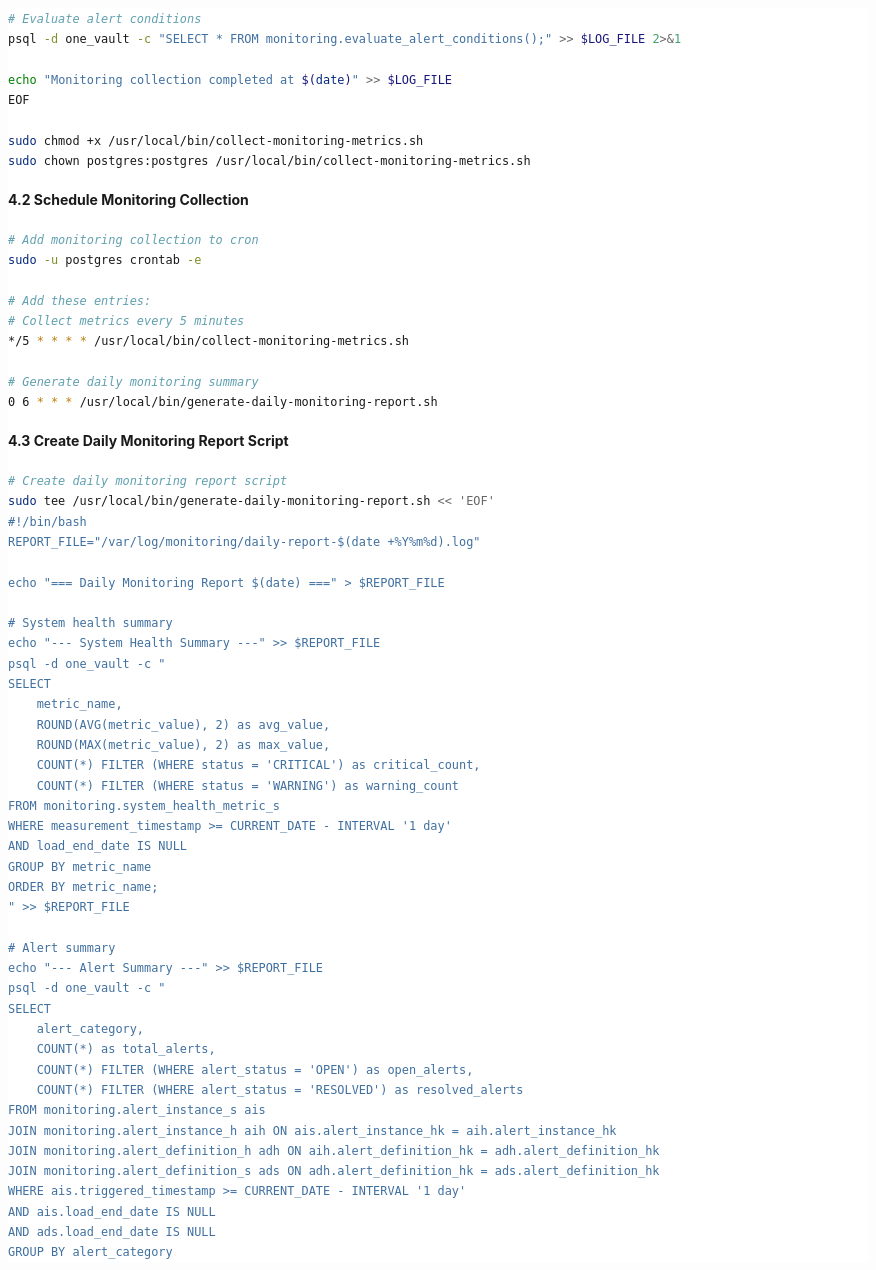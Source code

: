 ```bash
# Evaluate alert conditions
psql -d one_vault -c "SELECT * FROM monitoring.evaluate_alert_conditions();" >> $LOG_FILE 2>&1

echo "Monitoring collection completed at $(date)" >> $LOG_FILE
EOF

sudo chmod +x /usr/local/bin/collect-monitoring-metrics.sh
sudo chown postgres:postgres /usr/local/bin/collect-monitoring-metrics.sh
```

#### 4.2 Schedule Monitoring Collection
```bash
# Add monitoring collection to cron
sudo -u postgres crontab -e

# Add these entries:
# Collect metrics every 5 minutes
*/5 * * * * /usr/local/bin/collect-monitoring-metrics.sh

# Generate daily monitoring summary
0 6 * * * /usr/local/bin/generate-daily-monitoring-report.sh
```

#### 4.3 Create Daily Monitoring Report Script
```bash
# Create daily monitoring report script
sudo tee /usr/local/bin/generate-daily-monitoring-report.sh << 'EOF'
#!/bin/bash
REPORT_FILE="/var/log/monitoring/daily-report-$(date +%Y%m%d).log"

echo "=== Daily Monitoring Report $(date) ===" > $REPORT_FILE

# System health summary
echo "--- System Health Summary ---" >> $REPORT_FILE
psql -d one_vault -c "
SELECT 
    metric_name,
    ROUND(AVG(metric_value), 2) as avg_value,
    ROUND(MAX(metric_value), 2) as max_value,
    COUNT(*) FILTER (WHERE status = 'CRITICAL') as critical_count,
    COUNT(*) FILTER (WHERE status = 'WARNING') as warning_count
FROM monitoring.system_health_metric_s 
WHERE measurement_timestamp >= CURRENT_DATE - INTERVAL '1 day'
AND load_end_date IS NULL
GROUP BY metric_name
ORDER BY metric_name;
" >> $REPORT_FILE

# Alert summary
echo "--- Alert Summary ---" >> $REPORT_FILE
psql -d one_vault -c "
SELECT 
    alert_category,
    COUNT(*) as total_alerts,
    COUNT(*) FILTER (WHERE alert_status = 'OPEN') as open_alerts,
    COUNT(*) FILTER (WHERE alert_status = 'RESOLVED') as resolved_alerts
FROM monitoring.alert_instance_s ais
JOIN monitoring.alert_instance_h aih ON ais.alert_instance_hk = aih.alert_instance_hk
JOIN monitoring.alert_definition_h adh ON aih.alert_definition_hk = adh.alert_definition_hk
JOIN monitoring.alert_definition_s ads ON adh.alert_definition_hk = ads.alert_definition_hk
WHERE ais.triggered_timestamp >= CURRENT_DATE - INTERVAL '1 day'
AND ais.load_end_date IS NULL
AND ads.load_end_date IS NULL
GROUP BY alert_category
```